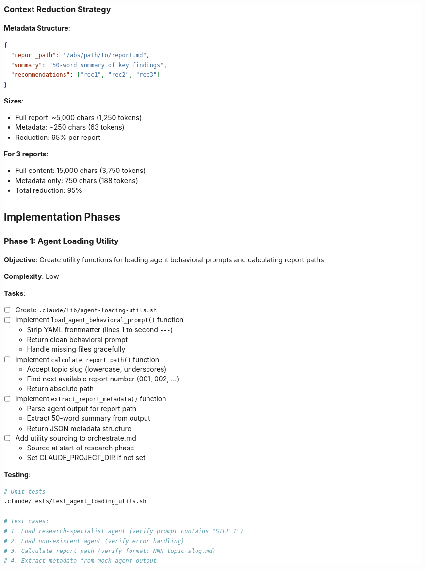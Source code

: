 ### Context Reduction Strategy

**Metadata Structure**:
```json
{
  "report_path": "/abs/path/to/report.md",
  "summary": "50-word summary of key findings",
  "recommendations": ["rec1", "rec2", "rec3"]
}
```

**Sizes**:
- Full report: ~5,000 chars (1,250 tokens)
- Metadata: ~250 chars (63 tokens)
- Reduction: 95% per report

**For 3 reports**:
- Full content: 15,000 chars (3,750 tokens)
- Metadata only: 750 chars (188 tokens)
- Total reduction: 95%

## Implementation Phases

### Phase 1: Agent Loading Utility

**Objective**: Create utility functions for loading agent behavioral prompts and calculating report paths

**Complexity**: Low

**Tasks**:

- [ ] Create `.claude/lib/agent-loading-utils.sh`
- [ ] Implement `load_agent_behavioral_prompt()` function
  - Strip YAML frontmatter (lines 1 to second `---`)
  - Return clean behavioral prompt
  - Handle missing files gracefully
- [ ] Implement `calculate_report_path()` function
  - Accept topic slug (lowercase, underscores)
  - Find next available report number (001, 002, ...)
  - Return absolute path
- [ ] Implement `extract_report_metadata()` function
  - Parse agent output for report path
  - Extract 50-word summary from output
  - Return JSON metadata structure
- [ ] Add utility sourcing to orchestrate.md
  - Source at start of research phase
  - Set CLAUDE_PROJECT_DIR if not set

**Testing**:
```bash
# Unit tests
.claude/tests/test_agent_loading_utils.sh

# Test cases:
# 1. Load research-specialist agent (verify prompt contains "STEP 1")
# 2. Load non-existent agent (verify error handling)
# 3. Calculate report path (verify format: NNN_topic_slug.md)
# 4. Extract metadata from mock agent output
```
